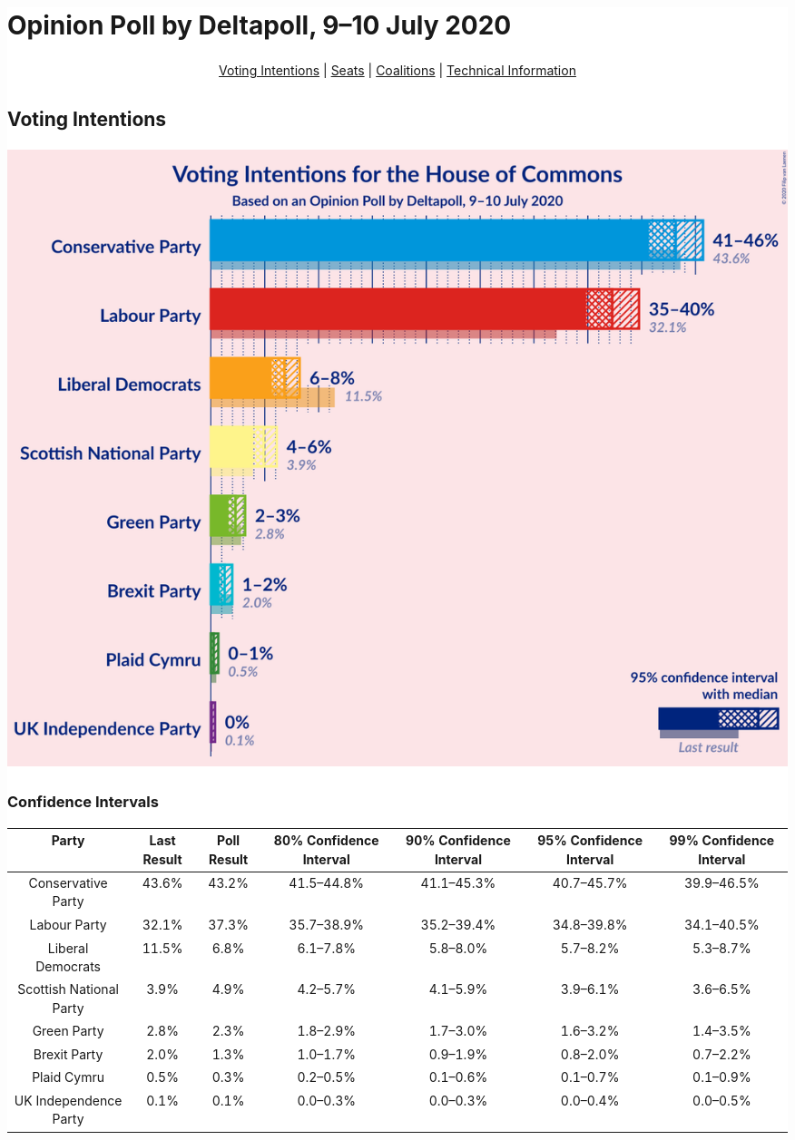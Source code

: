 # Opinion Poll by Deltapoll, 9–10 July 2020

<p align="center"><a href="#voting-intentions">Voting Intentions</a> | <a href="#seats">Seats</a> | <a href="#coalitions">Coalitions</a> | <a href="#technical-information">Technical Information</a></p>

## Voting Intentions

![Graph with voting intentions not yet produced](2020-07-10-Deltapoll.png "Voting Intentions")

### Confidence Intervals

| Party | Last Result | Poll Result | 80% Confidence Interval | 90% Confidence Interval | 95% Confidence Interval | 99% Confidence Interval |
|:-----:|:-----------:|:-----------:|:-----------------------:|:-----------------------:|:-----------------------:|:-----------------------:|
| Conservative Party | 43.6% | 43.2% | 41.5–44.8% |41.1–45.3% |40.7–45.7% |39.9–46.5% |
| Labour Party | 32.1% | 37.3% | 35.7–38.9% |35.2–39.4% |34.8–39.8% |34.1–40.5% |
| Liberal Democrats | 11.5% | 6.8% | 6.1–7.8% |5.8–8.0% |5.7–8.2% |5.3–8.7% |
| Scottish National Party | 3.9% | 4.9% | 4.2–5.7% |4.1–5.9% |3.9–6.1% |3.6–6.5% |
| Green Party | 2.8% | 2.3% | 1.8–2.9% |1.7–3.0% |1.6–3.2% |1.4–3.5% |
| Brexit Party | 2.0% | 1.3% | 1.0–1.7% |0.9–1.9% |0.8–2.0% |0.7–2.2% |
| Plaid Cymru | 0.5% | 0.3% | 0.2–0.5% |0.1–0.6% |0.1–0.7% |0.1–0.9% |
| UK Independence Party | 0.1% | 0.1% | 0.0–0.3% |0.0–0.3% |0.0–0.4% |0.0–0.5% |
